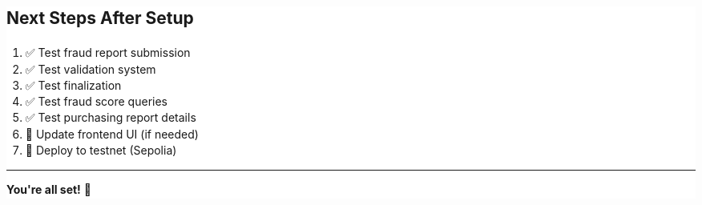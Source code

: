 
## Next Steps After Setup

1. ✅ Test fraud report submission
2. ✅ Test validation system
3. ✅ Test finalization
4. ✅ Test fraud score queries
5. ✅ Test purchasing report details
6. 🎨 Update frontend UI (if needed)
7. 🚀 Deploy to testnet (Sepolia)

---

**You're all set!** 🎉
